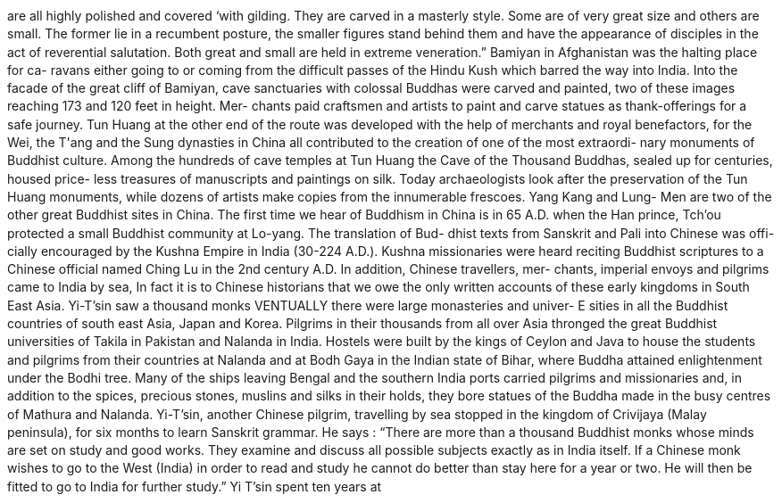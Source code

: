 are all highly polished and covered ‘with gilding. They 
are carved in a masterly style. Some are of very great 
size and others are small. The former lie in a recumbent 
posture, the smaller figures stand behind them and have 
the appearance of disciples in the act of reverential 
salutation. Both great and small are held in extreme 
veneration.” 
Bamiyan in Afghanistan was the halting place for ca- 
ravans either going to or coming from the difficult passes 
of the Hindu Kush which barred the way into India. Into 
the facade of the great cliff of Bamiyan, cave sanctuaries 
with colossal Buddhas were carved and painted, two of 
these images reaching 173 and 120 feet in height. Mer- 
chants paid craftsmen and artists to paint and carve 
statues as thank-offerings for a safe journey. 
Tun Huang at the other end of the route was developed 
with the help of merchants and royal benefactors, for 
the Wei, the T'ang and the Sung dynasties in China all 
contributed to the creation of one of the most extraordi- 
nary monuments of Buddhist culture. Among the 
hundreds of cave temples at Tun Huang the Cave of the 
Thousand Buddhas, sealed up for centuries, housed price- 
less treasures of manuscripts and paintings on silk. Today 
archaeologists look after the preservation of the Tun 
Huang monuments, while dozens of artists make copies 
from the innumerable frescoes. Yang Kang and Lung- 
Men are two of the other great Buddhist sites in China. 
The first time we hear of Buddhism in China is in 
65 A.D. when the Han prince, Tch’ou protected a small 
Buddhist community at Lo-yang. The translation of Bud- 
dhist texts from Sanskrit and Pali into Chinese was offi- 
cially encouraged by the Kushna Empire in India (30-224 
A.D.). Kushna missionaries were heard reciting Buddhist 
scriptures to a Chinese official named Ching Lu in the 
2nd century A.D. In addition, Chinese travellers, mer- 
chants, imperial envoys and pilgrims came to India by 
sea, In fact it is to Chinese historians that we owe the 
only written accounts of these early kingdoms in South 
East Asia. 
Yi-T’sin saw a thousand monks 
VENTUALLY there were large monasteries and univer- 
E sities in all the Buddhist countries of south east Asia, 
Japan and Korea. Pilgrims in their thousands from 
all over Asia thronged the great Buddhist universities of 
Takila in Pakistan and Nalanda in India. Hostels were 
built by the kings of Ceylon and Java to house the 
students and pilgrims from their countries at Nalanda 
and at Bodh Gaya in the Indian state of Bihar, where 
Buddha attained enlightenment under the Bodhi tree. 
Many of the ships leaving Bengal and the southern India 
ports carried pilgrims and missionaries and, in addition to 
the spices, precious stones, muslins and silks in their 
holds, they bore statues of the Buddha made in the busy 
centres of Mathura and Nalanda. 
Yi-T’sin, another Chinese pilgrim, travelling by sea 
stopped in the kingdom of Crivijaya (Malay peninsula), 
for six months to learn Sanskrit grammar. He says : 
“There are more than a thousand Buddhist monks whose 
minds are set on study and good works. They examine 
and discuss all possible subjects exactly as in India itself. 
If a Chinese monk wishes to go to the West (India) in 
order to read and study he cannot do better than stay 
here for a year or two. He will then be fitted to go to 
India for further study.” Yi T’sin spent ten years at 